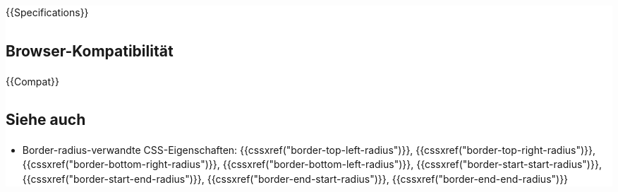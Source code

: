 {{Specifications}}

## Browser-Kompatibilität

{{Compat}}

## Siehe auch

- Border-radius-verwandte CSS-Eigenschaften: {{cssxref("border-top-left-radius")}}, {{cssxref("border-top-right-radius")}}, {{cssxref("border-bottom-right-radius")}}, {{cssxref("border-bottom-left-radius")}}, {{cssxref("border-start-start-radius")}}, {{cssxref("border-start-end-radius")}}, {{cssxref("border-end-start-radius")}}, {{cssxref("border-end-end-radius")}}
